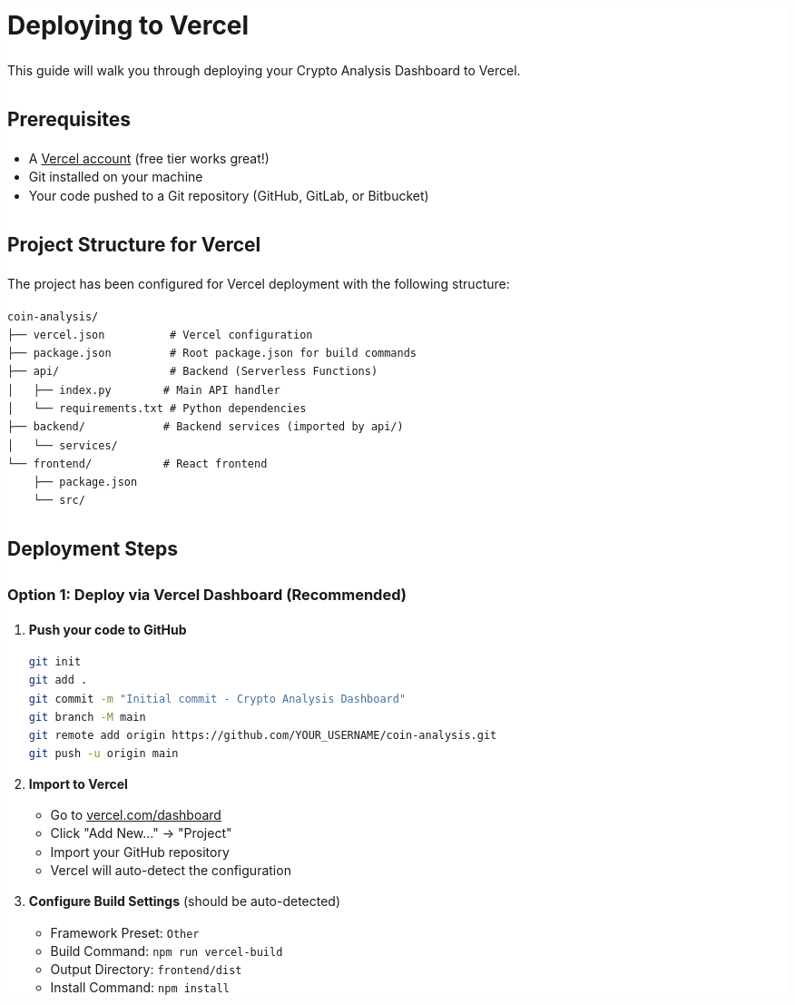 # Deploying to Vercel

This guide will walk you through deploying your Crypto Analysis Dashboard to Vercel.

## Prerequisites

- A [Vercel account](https://vercel.com/signup) (free tier works great!)
- Git installed on your machine
- Your code pushed to a Git repository (GitHub, GitLab, or Bitbucket)

## Project Structure for Vercel

The project has been configured for Vercel deployment with the following structure:

```
coin-analysis/
├── vercel.json          # Vercel configuration
├── package.json         # Root package.json for build commands
├── api/                 # Backend (Serverless Functions)
│   ├── index.py        # Main API handler
│   └── requirements.txt # Python dependencies
├── backend/            # Backend services (imported by api/)
│   └── services/
└── frontend/           # React frontend
    ├── package.json
    └── src/
```

## Deployment Steps

### Option 1: Deploy via Vercel Dashboard (Recommended)

1. **Push your code to GitHub**
   ```bash
   git init
   git add .
   git commit -m "Initial commit - Crypto Analysis Dashboard"
   git branch -M main
   git remote add origin https://github.com/YOUR_USERNAME/coin-analysis.git
   git push -u origin main
   ```

2. **Import to Vercel**
   - Go to [vercel.com/dashboard](https://vercel.com/dashboard)
   - Click "Add New..." → "Project"
   - Import your GitHub repository
   - Vercel will auto-detect the configuration

3. **Configure Build Settings** (should be auto-detected)
   - Framework Preset: `Other`
   - Build Command: `npm run vercel-build`
   - Output Directory: `frontend/dist`
   - Install Command: `npm install`
